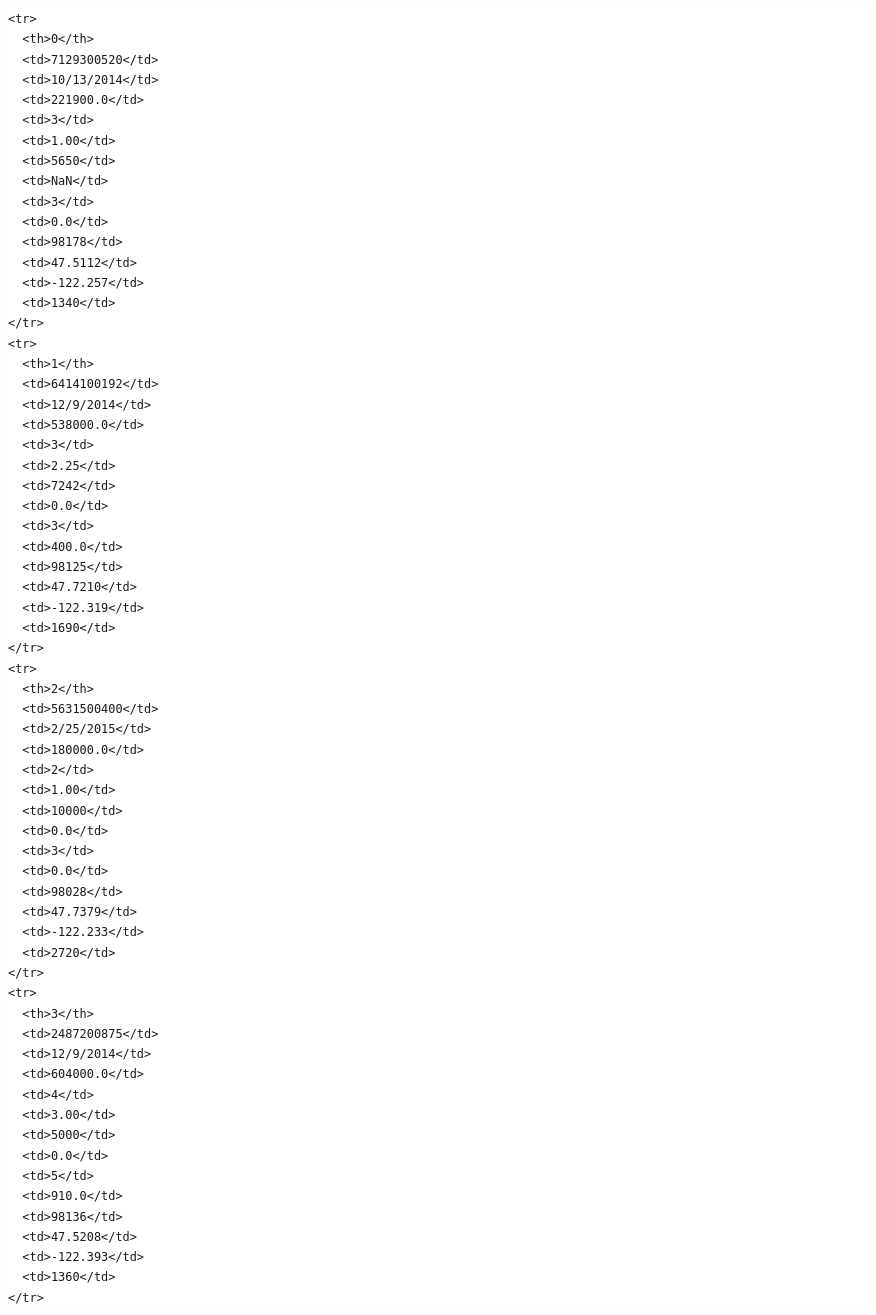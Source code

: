     <tr>
      <th>0</th>
      <td>7129300520</td>
      <td>10/13/2014</td>
      <td>221900.0</td>
      <td>3</td>
      <td>1.00</td>
      <td>5650</td>
      <td>NaN</td>
      <td>3</td>
      <td>0.0</td>
      <td>98178</td>
      <td>47.5112</td>
      <td>-122.257</td>
      <td>1340</td>
    </tr>
    <tr>
      <th>1</th>
      <td>6414100192</td>
      <td>12/9/2014</td>
      <td>538000.0</td>
      <td>3</td>
      <td>2.25</td>
      <td>7242</td>
      <td>0.0</td>
      <td>3</td>
      <td>400.0</td>
      <td>98125</td>
      <td>47.7210</td>
      <td>-122.319</td>
      <td>1690</td>
    </tr>
    <tr>
      <th>2</th>
      <td>5631500400</td>
      <td>2/25/2015</td>
      <td>180000.0</td>
      <td>2</td>
      <td>1.00</td>
      <td>10000</td>
      <td>0.0</td>
      <td>3</td>
      <td>0.0</td>
      <td>98028</td>
      <td>47.7379</td>
      <td>-122.233</td>
      <td>2720</td>
    </tr>
    <tr>
      <th>3</th>
      <td>2487200875</td>
      <td>12/9/2014</td>
      <td>604000.0</td>
      <td>4</td>
      <td>3.00</td>
      <td>5000</td>
      <td>0.0</td>
      <td>5</td>
      <td>910.0</td>
      <td>98136</td>
      <td>47.5208</td>
      <td>-122.393</td>
      <td>1360</td>
    </tr>